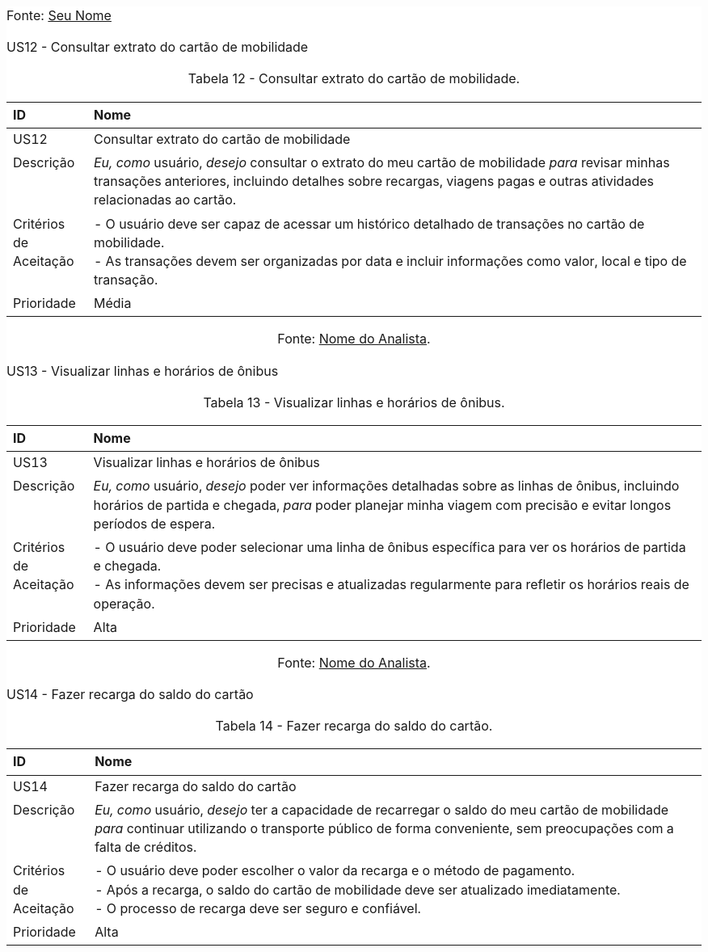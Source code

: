 <font size="3">Fonte: [Seu Nome](https://seu-link-do-git)
</center>

US12 - Consultar extrato do cartão de mobilidade


<center>


<font size="3">Tabela 12 - Consultar extrato do cartão de mobilidade.</font>

| **ID**                 | **Nome**                                                                                                                                                                                                         |
| :--------------------- | :--------------------------------------------------------------------------------------------------------------------------------------------------------------------------------------------------------------- |
| US12                   | Consultar extrato do cartão de mobilidade                                                                                                                                                                        |
| Descrição              | _Eu, como_ usuário, _desejo_ consultar o extrato do meu cartão de mobilidade _para_ revisar minhas transações anteriores, incluindo detalhes sobre recargas, viagens pagas e outras atividades relacionadas ao cartão.              |
| Critérios de Aceitação | - O usuário deve ser capaz de acessar um histórico detalhado de transações no cartão de mobilidade. <br> - As transações devem ser organizadas por data e incluir informações como valor, local e tipo de transação.              |
| Prioridade             | Média                                                                                                                                                                                                            |

<font size="3">Fonte: [Nome do Analista](https://github.com/exemplo).</font>

</center>

US13 - Visualizar linhas e horários de ônibus

<center>

<font size="3">Tabela 13 - Visualizar linhas e horários de ônibus.</font>

| **ID**                 | **Nome**                                                                                                                                                                                                         |
| :--------------------- | :--------------------------------------------------------------------------------------------------------------------------------------------------------------------------------------------------------------- |
| US13                   | Visualizar linhas e horários de ônibus                                                                                                                                                                           |
| Descrição              | _Eu, como_ usuário, _desejo_ poder ver informações detalhadas sobre as linhas de ônibus, incluindo horários de partida e chegada, _para_ poder planejar minha viagem com precisão e evitar longos períodos de espera.              |
| Critérios de Aceitação | - O usuário deve poder selecionar uma linha de ônibus específica para ver os horários de partida e chegada. <br> - As informações devem ser precisas e atualizadas regularmente para refletir os horários reais de operação.         |
| Prioridade             | Alta                                                                                                                                                                                                             |

<font size="3">Fonte: [Nome do Analista](https://github.com/exemplo).</font>

</center>

US14 - Fazer recarga do saldo do cartão

<center>

<font size="3">Tabela 14 - Fazer recarga do saldo do cartão.</font>

| **ID**                 | **Nome**                                                                                                                                                                                                         |
| :--------------------- | :--------------------------------------------------------------------------------------------------------------------------------------------------------------------------------------------------------------- |
| US14                   | Fazer recarga do saldo do cartão                                                                                                                                                                                 |
| Descrição              | _Eu, como_ usuário, _desejo_ ter a capacidade de recarregar o saldo do meu cartão de mobilidade _para_ continuar utilizando o transporte público de forma conveniente, sem preocupações com a falta de créditos.                 |
| Critérios de Aceitação | - O usuário deve poder escolher o valor da recarga e o método de pagamento. <br> - Após a recarga, o saldo do cartão de mobilidade deve ser atualizado imediatamente. <br> - O processo de recarga deve ser seguro e confiável.          |
| Prioridade             | Alta                                                                                                                                                                                                             |
